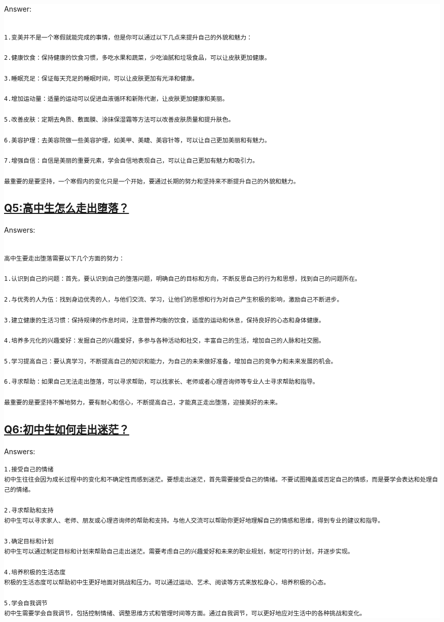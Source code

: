 Answer:

```

1.变美并不是一个寒假就能完成的事情，但是你可以通过以下几点来提升自己的外貌和魅力：

2.健康饮食：保持健康的饮食习惯，多吃水果和蔬菜，少吃油腻和垃圾食品，可以让皮肤更加健康。

3.睡眠充足：保证每天充足的睡眠时间，可以让皮肤更加有光泽和健康。

4.增加运动量：适量的运动可以促进血液循环和新陈代谢，让皮肤更加健康和美丽。

5.改善皮肤：定期去角质、敷面膜、涂抹保湿霜等方法可以改善皮肤质量和提升肤色。

6.美容护理：去美容院做一些美容护理，如美甲、美睫、美容针等，可以让自己更加美丽和有魅力。

7.增强自信：自信是美丽的重要元素，学会自信地表现自己，可以让自己更加有魅力和吸引力。

最重要的是要坚持，一个寒假内的变化只是一个开始，要通过长期的努力和坚持来不断提升自己的外貌和魅力。
```



## [Q5:高中生怎么走出堕落？](https://www.zhihu.com/question/52124951)

Answers:

```

高中生要走出堕落需要以下几个方面的努力：

1.认识到自己的问题：首先，要认识到自己的堕落问题，明确自己的目标和方向，不断反思自己的行为和思想，找到自己的问题所在。

2.与优秀的人为伍：找到身边优秀的人，与他们交流、学习，让他们的思想和行为对自己产生积极的影响，激励自己不断进步。

3.建立健康的生活习惯：保持规律的作息时间，注意营养均衡的饮食，适度的运动和休息，保持良好的心态和身体健康。

4.培养多元化的兴趣爱好：发掘自己的兴趣爱好，多参与各种活动和社交，丰富自己的生活，增加自己的人脉和社交圈。

5.学习提高自己：要认真学习，不断提高自己的知识和能力，为自己的未来做好准备，增加自己的竞争力和未来发展的机会。

6.寻求帮助：如果自己无法走出堕落，可以寻求帮助，可以找家长、老师或者心理咨询师等专业人士寻求帮助和指导。

最重要的是要坚持不懈地努力，要有耐心和信心，不断提高自己，才能真正走出堕落，迎接美好的未来。
```



## [Q6:初中生如何走出迷茫？](https://www.zhihu.com/question/53261677)

Answers:

```
1.接受自己的情绪
初中生往往会因为成长过程中的变化和不确定性而感到迷茫。要想走出迷茫，首先需要接受自己的情绪。不要试图掩盖或否定自己的情感，而是要学会表达和处理自己的情绪。

2.寻求帮助和支持
初中生可以寻求家人、老师、朋友或心理咨询师的帮助和支持。与他人交流可以帮助你更好地理解自己的情感和思维，得到专业的建议和指导。

3.确定目标和计划
初中生可以通过制定目标和计划来帮助自己走出迷茫。需要考虑自己的兴趣爱好和未来的职业规划，制定可行的计划，并逐步实现。

4.培养积极的生活态度
积极的生活态度可以帮助初中生更好地面对挑战和压力。可以通过运动、艺术、阅读等方式来放松身心，培养积极的心态。

5.学会自我调节
初中生需要学会自我调节，包括控制情绪、调整思维方式和管理时间等方面。通过自我调节，可以更好地应对生活中的各种挑战和变化。
```